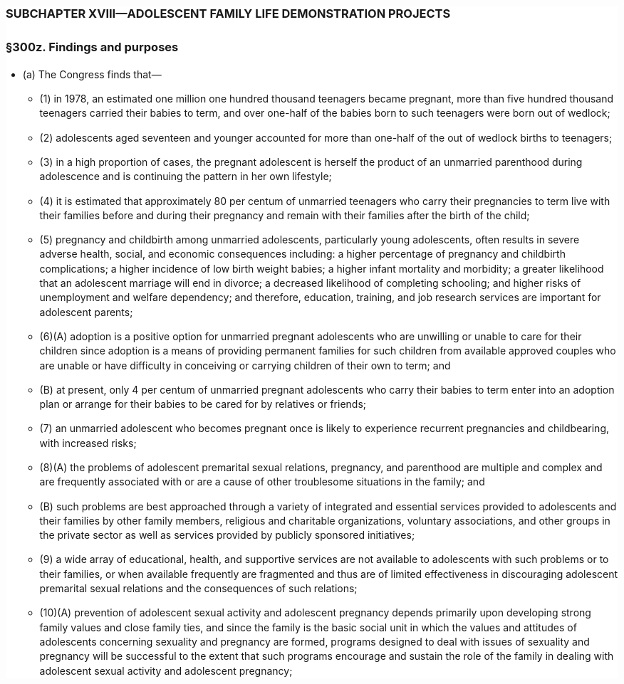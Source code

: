 ### SUBCHAPTER XVIII—ADOLESCENT FAMILY LIFE DEMONSTRATION PROJECTS

### §300z. Findings and purposes
* (a) The Congress finds that—

  * (1) in 1978, an estimated one million one hundred thousand teenagers became pregnant, more than five hundred thousand teenagers carried their babies to term, and over one-half of the babies born to such teenagers were born out of wedlock;

  * (2) adolescents aged seventeen and younger accounted for more than one-half of the out of wedlock births to teenagers;

  * (3) in a high proportion of cases, the pregnant adolescent is herself the product of an unmarried parenthood during adolescence and is continuing the pattern in her own lifestyle;

  * (4) it is estimated that approximately 80 per centum of unmarried teenagers who carry their pregnancies to term live with their families before and during their pregnancy and remain with their families after the birth of the child;

  * (5) pregnancy and childbirth among unmarried adolescents, particularly young adolescents, often results in severe adverse health, social, and economic consequences including: a higher percentage of pregnancy and childbirth complications; a higher incidence of low birth weight babies; a higher infant mortality and morbidity; a greater likelihood that an adolescent marriage will end in divorce; a decreased likelihood of completing schooling; and higher risks of unemployment and welfare dependency; and therefore, education, training, and job research services are important for adolescent parents;

  * (6)(A) adoption is a positive option for unmarried pregnant adolescents who are unwilling or unable to care for their children since adoption is a means of providing permanent families for such children from available approved couples who are unable or have difficulty in conceiving or carrying children of their own to term; and

  * (B) at present, only 4 per centum of unmarried pregnant adolescents who carry their babies to term enter into an adoption plan or arrange for their babies to be cared for by relatives or friends;

  * (7) an unmarried adolescent who becomes pregnant once is likely to experience recurrent pregnancies and childbearing, with increased risks;

  * (8)(A) the problems of adolescent premarital sexual relations, pregnancy, and parenthood are multiple and complex and are frequently associated with or are a cause of other troublesome situations in the family; and

  * (B) such problems are best approached through a variety of integrated and essential services provided to adolescents and their families by other family members, religious and charitable organizations, voluntary associations, and other groups in the private sector as well as services provided by publicly sponsored initiatives;

  * (9) a wide array of educational, health, and supportive services are not available to adolescents with such problems or to their families, or when available frequently are fragmented and thus are of limited effectiveness in discouraging adolescent premarital sexual relations and the consequences of such relations;

  * (10)(A) prevention of adolescent sexual activity and adolescent pregnancy depends primarily upon developing strong family values and close family ties, and since the family is the basic social unit in which the values and attitudes of adolescents concerning sexuality and pregnancy are formed, programs designed to deal with issues of sexuality and pregnancy will be successful to the extent that such programs encourage and sustain the role of the family in dealing with adolescent sexual activity and adolescent pregnancy;
